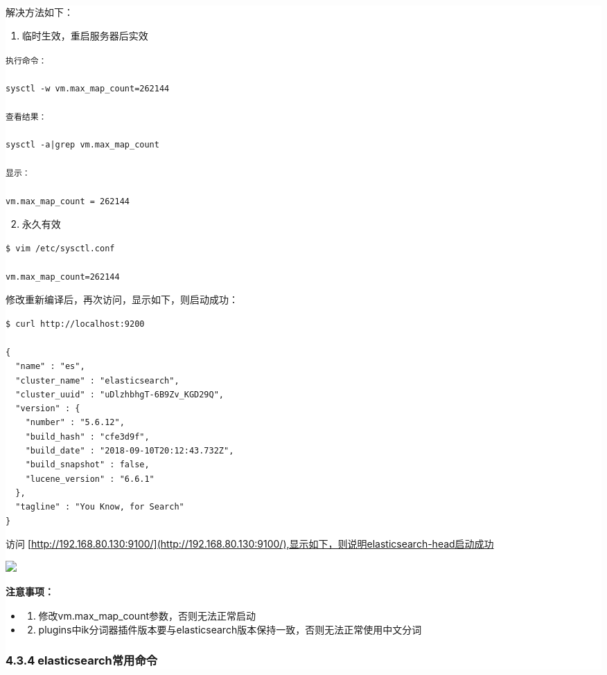 解决方法如下：

1. 临时生效，重启服务器后实效

```
执行命令：

sysctl -w vm.max_map_count=262144

查看结果：

sysctl -a|grep vm.max_map_count

显示：

vm.max_map_count = 262144
```

2. 永久有效

```
$ vim /etc/sysctl.conf

vm.max_map_count=262144
```

修改重新编译后，再次访问，显示如下，则启动成功：

```
$ curl http://localhost:9200

{
  "name" : "es",
  "cluster_name" : "elasticsearch",
  "cluster_uuid" : "uDlzhbhgT-6B9Zv_KGD29Q",
  "version" : {
    "number" : "5.6.12",
    "build_hash" : "cfe3d9f",
    "build_date" : "2018-09-10T20:12:43.732Z",
    "build_snapshot" : false,
    "lucene_version" : "6.6.1"
  },
  "tagline" : "You Know, for Search"
}
```

访问 [http://192.168.80.130:9100/](http://192.168.80.130:9100/),显示如下，则说明elasticsearch-head启动成功

![](http://image.focusprogram.top/20200511113534.png)

**注意事项：**

- 1. 修改vm.max_map_count参数，否则无法正常启动
- 2. plugins中ik分词器插件版本要与elasticsearch版本保持一致，否则无法正常使用中文分词

### 4.3.4 elasticsearch常用命令
